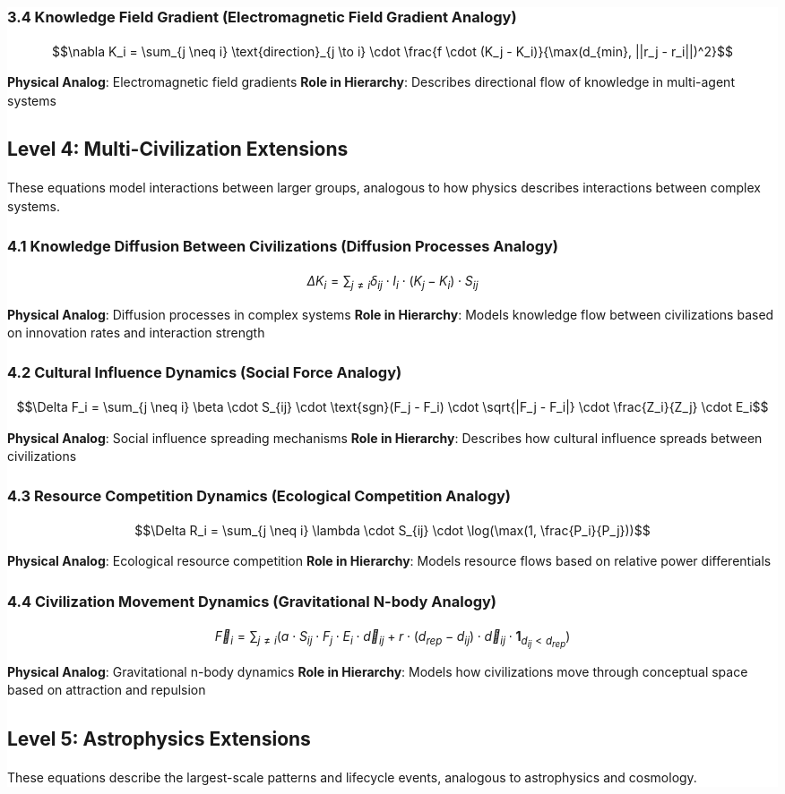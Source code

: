 ### 3.4 Knowledge Field Gradient (Electromagnetic Field Gradient Analogy)

$$\nabla K_i = \sum_{j \neq i} \text{direction}_{j \to i} \cdot \frac{f \cdot (K_j - K_i)}{\max(d_{min}, ||r_j - r_i||)^2}$$

**Physical Analog**: Electromagnetic field gradients
**Role in Hierarchy**: Describes directional flow of knowledge in multi-agent systems

## Level 4: Multi-Civilization Extensions

These equations model interactions between larger groups, analogous to how physics describes interactions between complex systems.

### 4.1 Knowledge Diffusion Between Civilizations (Diffusion Processes Analogy)

$$\Delta K_i = \sum_{j \neq i} \delta_{ij} \cdot I_i \cdot (K_j - K_i) \cdot S_{ij}$$

**Physical Analog**: Diffusion processes in complex systems
**Role in Hierarchy**: Models knowledge flow between civilizations based on innovation rates and interaction strength

### 4.2 Cultural Influence Dynamics (Social Force Analogy)

$$\Delta F_i = \sum_{j \neq i} \beta \cdot S_{ij} \cdot \text{sgn}(F_j - F_i) \cdot \sqrt{|F_j - F_i|} \cdot \frac{Z_i}{Z_j} \cdot E_i$$

**Physical Analog**: Social influence spreading mechanisms
**Role in Hierarchy**: Describes how cultural influence spreads between civilizations

### 4.3 Resource Competition Dynamics (Ecological Competition Analogy)

$$\Delta R_i = \sum_{j \neq i} \lambda \cdot S_{ij} \cdot \log(\max(1, \frac{P_i}{P_j}))$$

**Physical Analog**: Ecological resource competition
**Role in Hierarchy**: Models resource flows based on relative power differentials

### 4.4 Civilization Movement Dynamics (Gravitational N-body Analogy)

$$\vec{F}_i = \sum_{j \neq i} (a \cdot S_{ij} \cdot F_j \cdot E_i \cdot \vec{d}_{ij} + r \cdot (d_{rep} - d_{ij}) \cdot \vec{d}_{ij} \cdot \mathbf{1}_{d_{ij} < d_{rep}})$$

**Physical Analog**: Gravitational n-body dynamics
**Role in Hierarchy**: Models how civilizations move through conceptual space based on attraction and repulsion

## Level 5: Astrophysics Extensions

These equations describe the largest-scale patterns and lifecycle events, analogous to astrophysics and cosmology.
